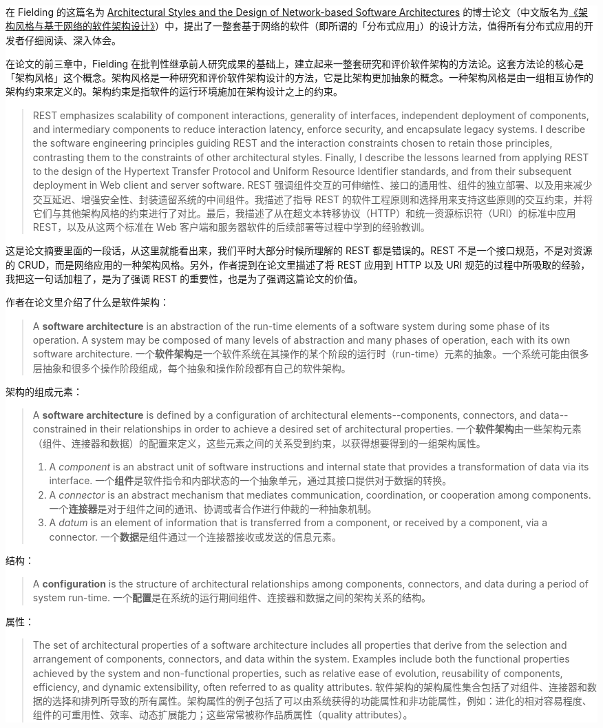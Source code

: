 在 Fielding 的这篇名为 [Architectural Styles and the Design of Network-based Software Architectures] 的博士论文（中文版名为[《架构风格与基于网络的软件架构设计》]）中，提出了一整套基于网络的软件（即所谓的「分布式应用」）的设计方法，值得所有分布式应用的开发者仔细阅读、深入体会。

在论文的前三章中，Fielding 在批判性继承前人研究成果的基础上，建立起来一整套研究和评价软件架构的方法论。这套方法论的核心是「架构风格」这个概念。架构风格是一种研究和评价软件架构设计的方法，它是比架构更加抽象的概念。一种架构风格是由一组相互协作的架构约束来定义的。架构约束是指软件的运行环境施加在架构设计之上的约束。

> REST emphasizes scalability of component interactions, generality of interfaces, independent deployment of components, and intermediary components to reduce interaction latency, enforce security, and encapsulate legacy systems. I describe the software engineering principles guiding REST and the interaction constraints chosen to retain those principles, contrasting them to the constraints of other architectural styles. Finally, I describe the lessons learned from applying REST to the design of the Hypertext Transfer Protocol and Uniform Resource Identifier standards, and from their subsequent deployment in Web client and server software.
> REST 强调组件交互的可伸缩性、接口的通用性、组件的独立部署、以及用来减少交互延迟、增强安全性、封装遗留系统的中间组件。我描述了指导 REST 的软件工程原则和选择用来支持这些原则的交互约束，并将它们与其他架构风格的约束进行了对比。最后，我描述了从在超文本转移协议（HTTP）和统一资源标识符（URI）的标准中应用 REST，以及从这两个标准在 Web 客户端和服务器软件的后续部署等过程中学到的经验教训。

这是论文摘要里面的一段话，从这里就能看出来，我们平时大部分时候所理解的 REST 都是错误的。REST 不是一个接口规范，不是对资源的 CRUD，而是网络应用的一种架构风格。另外，作者提到在论文里描述了将 REST 应用到 HTTP 以及 URI 规范的过程中所吸取的经验，我把这一句话加粗了，是为了强调 REST 的重要性，也是为了强调这篇论文的价值。

作者在论文里介绍了什么是软件架构：

> A **software architecture** is an abstraction of the run-time elements of a software system during some phase of its operation. A system may be composed of many levels of abstraction and many phases of operation, each with its own software architecture.
> 一个**软件架构**是一个软件系统在其操作的某个阶段的运行时（run-time）元素的抽象。一个系统可能由很多层抽象和很多个操作阶段组成，每个抽象和操作阶段都有自己的软件架构。

架构的组成元素：

> A **software architecture** is defined by a configuration of architectural elements--components, connectors, and data--constrained in their relationships in order to achieve a desired set of architectural properties.
> 一个**软件架构**由一些架构元素（组件、连接器和数据）的配置来定义，这些元素之间的关系受到约束，以获得想要得到的一组架构属性。
>
> 1. A *component* is an abstract unit of software instructions and internal state that provides a transformation of data via its interface.
>    一个**组件**是软件指令和内部状态的一个抽象单元，通过其接口提供对于数据的转换。
> 2. A *connector* is an abstract mechanism that mediates communication, coordination, or cooperation among components.
>    一个**连接器**是对于组件之间的通讯、协调或者合作进行仲裁的一种抽象机制。
> 3. A *datum* is an element of information that is transferred from a component, or received by a component, via a connector.
>    一个**数据**是组件通过一个连接器接收或发送的信息元素。

结构：

> A **configuration** is the structure of architectural relationships among components, connectors, and data during a period of system run-time.
> 一个**配置**是在系统的运行期间组件、连接器和数据之间的架构关系的结构。

属性：

> The set of architectural properties of a software architecture includes all properties that derive from the selection and arrangement of components, connectors, and data within the system. Examples include both the functional properties achieved by the system and non-functional properties, such as relative ease of evolution, reusability of components, efficiency, and dynamic extensibility, often referred to as quality attributes.
> 软件架构的架构属性集合包括了对组件、连接器和数据的选择和排列所导致的所有属性。架构属性的例子包括了可以由系统获得的功能属性和非功能属性，例如：进化的相对容易程度、组件的可重用性、效率、动态扩展能力；这些常常被称作品质属性（quality attributes）。


[《架构风格与基于网络的软件架构设计》]: https://www.infoq.cn/article/dissertation-rest-cn/
[Architectural Styles and the Design of Network-based Software Architectures]: https://www.ics.uci.edu/~fielding/pubs/dissertation/top.htm